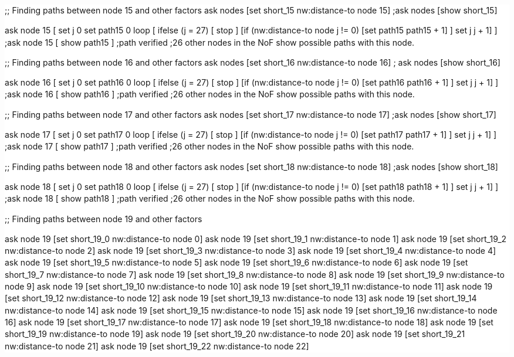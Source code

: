 
;; Finding paths between node 15 and other factors
  ask nodes [set short_15 nw:distance-to node 15]
 ;ask nodes [show short_15]

  ask node 15 [ set j 0 set path15 0
    loop [ ifelse (j = 27) [ stop ] [if (nw:distance-to node j != 0) [set path15 path15 + 1] ] set j j + 1] ]
 ;ask node 15 [ show path15 ] ;path verified ;26 other nodes in the NoF show possible paths with this node.


;; Finding paths between node 16 and other factors
  ask nodes [set short_16 nw:distance-to node 16]
 ; ask nodes [show short_16]

  ask node 16 [ set j 0 set path16 0
    loop [ ifelse (j = 27) [ stop ] [if (nw:distance-to node j != 0) [set path16 path16 + 1] ] set j j + 1] ]
 ;ask node 16 [ show path16 ] ;path verified ;26 other nodes in the NoF show possible paths with this node.


;; Finding paths between node 17 and other factors
  ask nodes [set short_17 nw:distance-to node 17]
 ;ask nodes [show short_17]

  ask node 17 [ set j 0 set path17 0
    loop [ ifelse (j = 27) [ stop ] [if (nw:distance-to node j != 0) [set path17 path17 + 1] ] set j j + 1] ]
 ;ask node 17 [ show path17 ] ;path verified ;26 other nodes in the NoF show possible paths with this node.


;; Finding paths between node 18 and other factors
  ask nodes [set short_18 nw:distance-to node 18]
 ;ask nodes [show short_18]

  ask node 18 [ set j 0 set path18 0
    loop [ ifelse (j = 27) [ stop ] [if (nw:distance-to node j != 0) [set path18 path18 + 1] ] set j j + 1] ]
 ;ask node 18 [ show path18 ] ;path verified ;26 other nodes in the NoF show possible paths with this node.


;; Finding paths between node 19 and other factors

  ask node 19 [set short_19_0 nw:distance-to node 0]
  ask node 19 [set short_19_1 nw:distance-to node 1]
  ask node 19 [set short_19_2 nw:distance-to node 2]
  ask node 19 [set short_19_3 nw:distance-to node 3]
  ask node 19 [set short_19_4 nw:distance-to node 4]
  ask node 19 [set short_19_5 nw:distance-to node 5]
  ask node 19 [set short_19_6 nw:distance-to node 6]
  ask node 19 [set short_19_7 nw:distance-to node 7]
  ask node 19 [set short_19_8 nw:distance-to node 8]
  ask node 19 [set short_19_9 nw:distance-to node 9]
  ask node 19 [set short_19_10 nw:distance-to node 10]
  ask node 19 [set short_19_11 nw:distance-to node 11]
  ask node 19 [set short_19_12 nw:distance-to node 12]
  ask node 19 [set short_19_13 nw:distance-to node 13]
  ask node 19 [set short_19_14 nw:distance-to node 14]
  ask node 19 [set short_19_15 nw:distance-to node 15]
  ask node 19 [set short_19_16 nw:distance-to node 16]
  ask node 19 [set short_19_17 nw:distance-to node 17]
  ask node 19 [set short_19_18 nw:distance-to node 18]
  ask node 19 [set short_19_19 nw:distance-to node 19]
  ask node 19 [set short_19_20 nw:distance-to node 20]
  ask node 19 [set short_19_21 nw:distance-to node 21]
  ask node 19 [set short_19_22 nw:distance-to node 22]